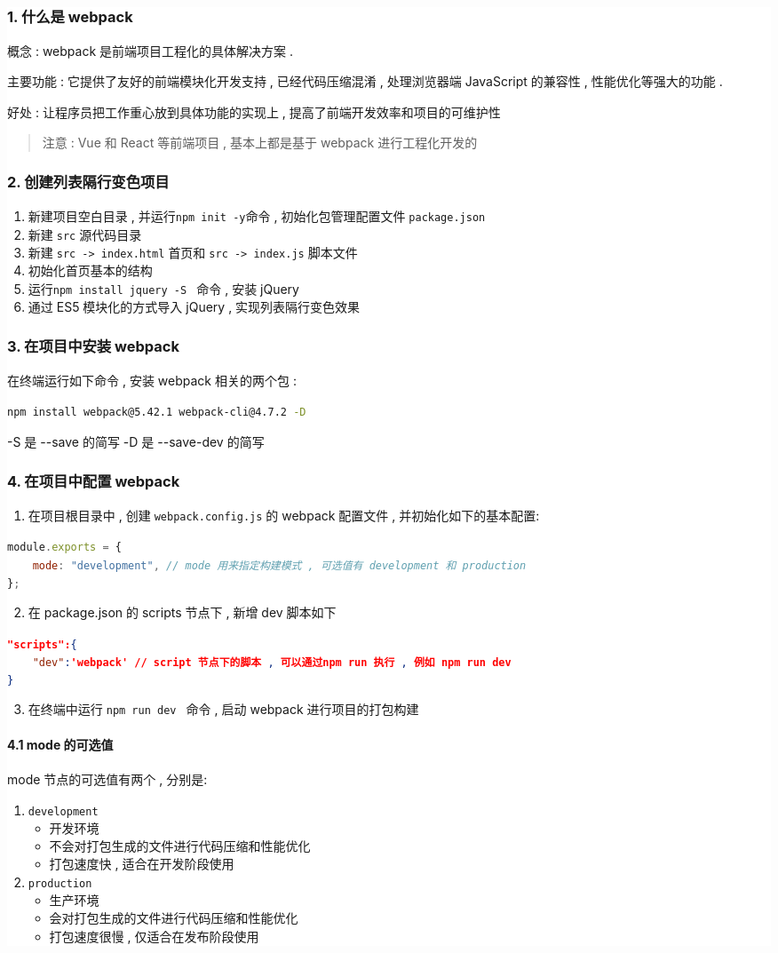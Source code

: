### 1. 什么是 webpack

概念 : webpack 是前端项目工程化的具体解决方案 .

主要功能 : 它提供了友好的前端模块化开发支持 , 已经代码压缩混淆 , 处理浏览器端 JavaScript 的兼容性 , 性能优化等强大的功能 .

好处 : 让程序员把工作重心放到具体功能的实现上 , 提高了前端开发效率和项目的可维护性

> 注意 : Vue 和 React 等前端项目 , 基本上都是基于 webpack 进行工程化开发的

### 2. 创建列表隔行变色项目

1. 新建项目空白目录 , 并运行`npm init -y`命令 , 初始化包管理配置文件 `package.json`
2. 新建 `src` 源代码目录
3. 新建 `src -> index.html` 首页和 `src -> index.js` 脚本文件
4. 初始化首页基本的结构
5. 运行`npm install jquery -S ` 命令 , 安装 jQuery
6. 通过 ES5 模块化的方式导入 jQuery , 实现列表隔行变色效果

### 3. 在项目中安装 webpack

在终端运行如下命令 , 安装 webpack 相关的两个包 :

```bash
npm install webpack@5.42.1 webpack-cli@4.7.2 -D
```

-S 是 --save 的简写
-D 是 --save-dev 的简写

### 4. 在项目中配置 webpack

1. 在项目根目录中 , 创建 `webpack.config.js` 的 webpack 配置文件 , 并初始化如下的基本配置:

```js
module.exports = {
	mode: "development", // mode 用来指定构建模式 , 可选值有 development 和 production
};
```

2. 在 package.json 的 scripts 节点下 , 新增 dev 脚本如下

```json
"scripts":{
    "dev":'webpack' // script 节点下的脚本 , 可以通过npm run 执行 , 例如 npm run dev
}
```

3. 在终端中运行 `npm run dev ` 命令 , 启动 webpack 进行项目的打包构建

#### 4.1 mode 的可选值

mode 节点的可选值有两个 , 分别是:

1. `development`
    - 开发环境
    - 不会对打包生成的文件进行代码压缩和性能优化
    - 打包速度快 , 适合在开发阶段使用
2. `production`
    - 生产环境
    - 会对打包生成的文件进行代码压缩和性能优化
    - 打包速度很慢 , 仅适合在发布阶段使用
